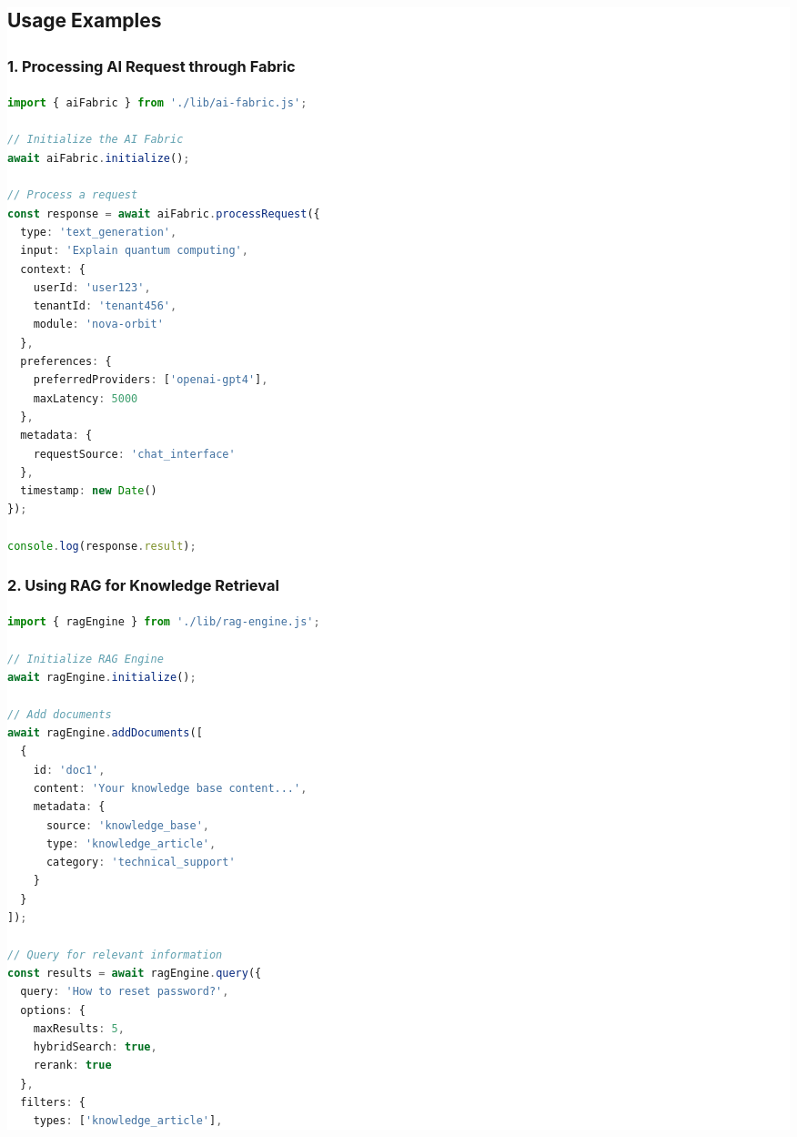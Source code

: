 ## Usage Examples

### 1. Processing AI Request through Fabric

```typescript
import { aiFabric } from './lib/ai-fabric.js';

// Initialize the AI Fabric
await aiFabric.initialize();

// Process a request
const response = await aiFabric.processRequest({
  type: 'text_generation',
  input: 'Explain quantum computing',
  context: {
    userId: 'user123',
    tenantId: 'tenant456',
    module: 'nova-orbit'
  },
  preferences: {
    preferredProviders: ['openai-gpt4'],
    maxLatency: 5000
  },
  metadata: {
    requestSource: 'chat_interface'
  },
  timestamp: new Date()
});

console.log(response.result);
```

### 2. Using RAG for Knowledge Retrieval

```typescript
import { ragEngine } from './lib/rag-engine.js';

// Initialize RAG Engine
await ragEngine.initialize();

// Add documents
await ragEngine.addDocuments([
  {
    id: 'doc1',
    content: 'Your knowledge base content...',
    metadata: {
      source: 'knowledge_base',
      type: 'knowledge_article',
      category: 'technical_support'
    }
  }
]);

// Query for relevant information
const results = await ragEngine.query({
  query: 'How to reset password?',
  options: {
    maxResults: 5,
    hybridSearch: true,
    rerank: true
  },
  filters: {
    types: ['knowledge_article'],
```